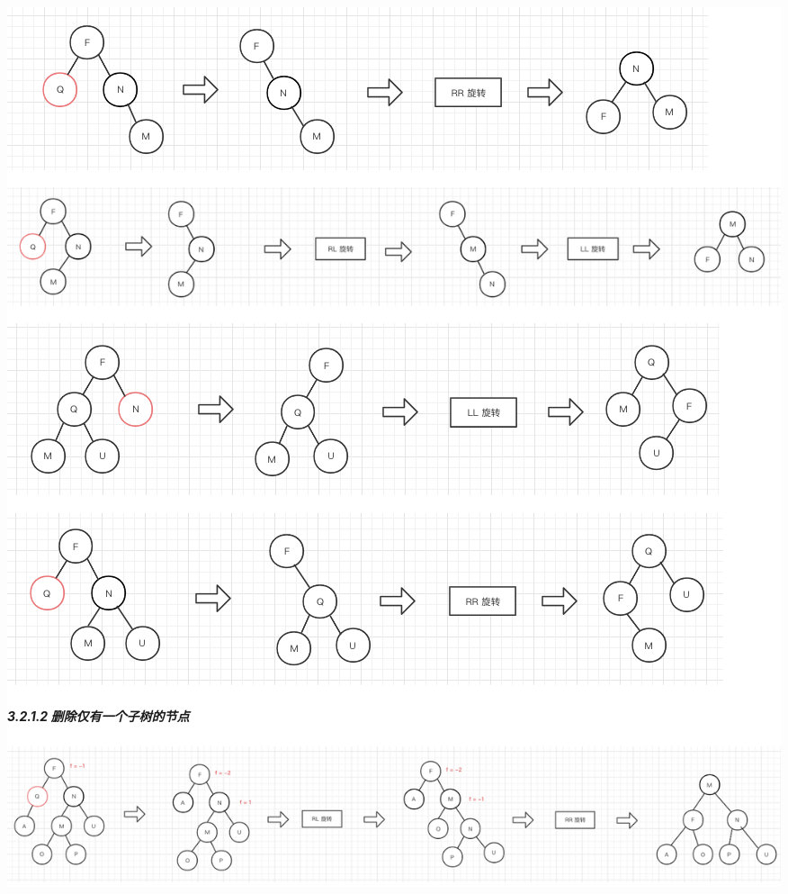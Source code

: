 ![](./images/009_Delete_RR.png)

![](./images/010_Delete_RL.png)

![](./images/011_Delete_LL.png)

![](./images/012_Delete_RR.png)

##### 3.2.1.2 删除仅有一个子树的节点

![](./images/013_Delete_RL.png)
